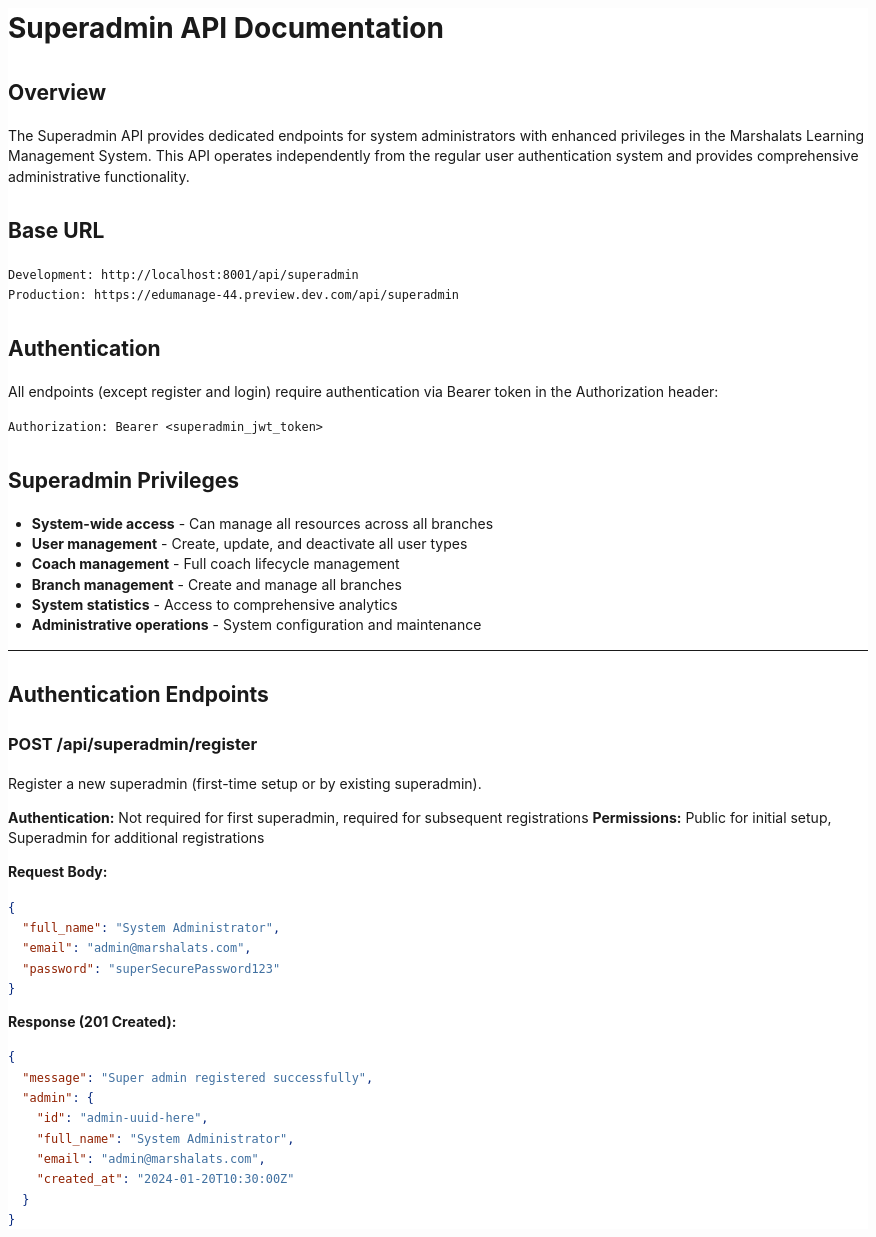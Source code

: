 # Superadmin API Documentation

## Overview
The Superadmin API provides dedicated endpoints for system administrators with enhanced privileges in the Marshalats Learning Management System. This API operates independently from the regular user authentication system and provides comprehensive administrative functionality.

## Base URL
```
Development: http://localhost:8001/api/superadmin
Production: https://edumanage-44.preview.dev.com/api/superadmin
```

## Authentication
All endpoints (except register and login) require authentication via Bearer token in the Authorization header:
```
Authorization: Bearer <superadmin_jwt_token>
```

## Superadmin Privileges
- **System-wide access** - Can manage all resources across all branches
- **User management** - Create, update, and deactivate all user types
- **Coach management** - Full coach lifecycle management
- **Branch management** - Create and manage all branches
- **System statistics** - Access to comprehensive analytics
- **Administrative operations** - System configuration and maintenance

---

## Authentication Endpoints

### POST /api/superadmin/register
Register a new superadmin (first-time setup or by existing superadmin).

**Authentication:** Not required for first superadmin, required for subsequent registrations
**Permissions:** Public for initial setup, Superadmin for additional registrations

**Request Body:**
```json
{
  "full_name": "System Administrator",
  "email": "admin@marshalats.com",
  "password": "superSecurePassword123"
}
```

**Response (201 Created):**
```json
{
  "message": "Super admin registered successfully",
  "admin": {
    "id": "admin-uuid-here",
    "full_name": "System Administrator",
    "email": "admin@marshalats.com",
    "created_at": "2024-01-20T10:30:00Z"
  }
}
```

